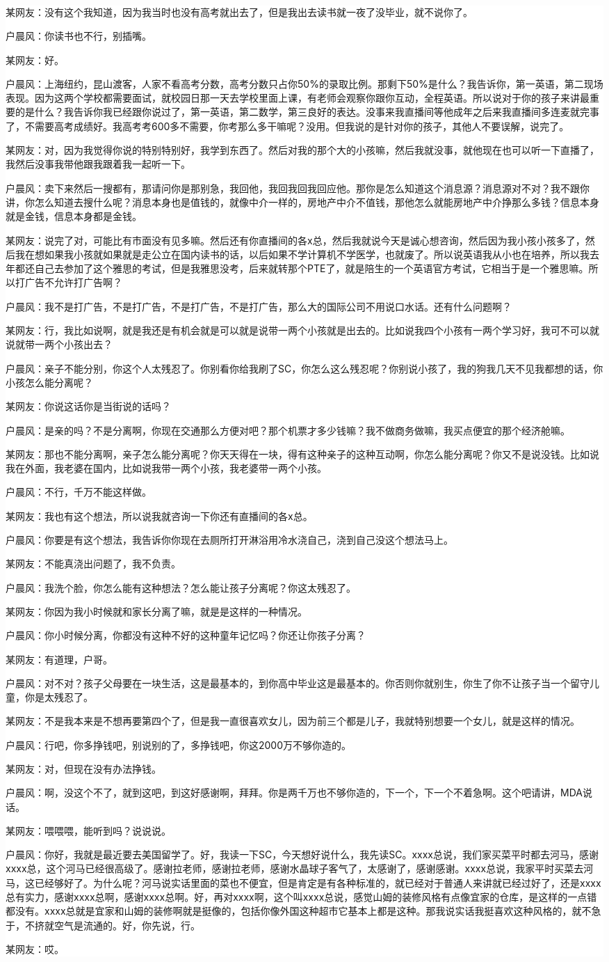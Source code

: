 某网友：没有这个我知道，因为我当时也没有高考就出去了，但是我出去读书就一夜了没毕业，就不说你了。

户晨风：你读书也不行，别插嘴。

某网友：好。

户晨风：上海纽约，昆山渡客，人家不看高考分数，高考分数只占你50%的录取比例。那剩下50%是什么？我告诉你，第一英语，第二现场表现。因为这两个学校都需要面试，就校园日那一天去学校里面上课，有老师会观察你跟你互动，全程英语。所以说对于你的孩子来讲最重要的是什么？我告诉你我已经跟你说过了，第一英语，第二数学，第三良好的表达。没事来我直播间等他成年之后来我直播间多连麦就完事了，不需要高考成绩好。我高考考600多不需要，你考那么多干嘛呢？没用。但我说的是针对你的孩子，其他人不要误解，说完了。

某网友：对，因为我觉得你说的特别特别好，我学到东西了。然后对我的那个大的小孩嘛，然后我就没事，就他现在也可以听一下直播了，我然后没事我带他跟我跟着我一起听一下。

户晨风：卖下来然后一搜都有，那请问你是那别急，我回他，我回我回我回应他。那你是怎么知道这个消息源？消息源对不对？我不跟你讲，你怎么知道去搜什么呢？消息本身也是值钱的，就像中介一样的，房地产中介不值钱，那他怎么就能房地产中介挣那么多钱？信息本身就是金钱，信息本身都是金钱。

某网友：说完了对，可能比有市面没有见多嘛。然后还有你直播间的各x总，然后我就说今天是诚心想咨询，然后因为我小孩小孩多了，然后我在想如果我小孩就如果就是走公立在国内读书的话，以后如果不学计算机不学医学，也就废了。所以说英语我从小也在培养，所以我去年都还自己去参加了这个雅思的考试，但是我雅思没考，后来就转那个PTE了，就是陪生的一个英语官方考试，它相当于是一个雅思嘛。所以打广告不允许打广告啊？

户晨风：我不是打广告，不是打广告，不是打广告，不是打广告，那么大的国际公司不用说口水话。还有什么问题啊？

某网友：行，我比如说啊，就是我还是有机会就是可以就是说带一两个小孩就是出去的。比如说我四个小孩有一两个学习好，我可不可以就说就带一两个小孩出去？

户晨风：亲子不能分别，你这个人太残忍了。你别看你给我刷了SC，你怎么这么残忍呢？你别说小孩了，我的狗我几天不见我都想的话，你小孩怎么能分离呢？

某网友：你说这话你是当街说的话吗？

户晨风：是亲的吗？不是分离啊，你现在交通那么方便对吧？那个机票才多少钱嘛？我不做商务做嘛，我买点便宜的那个经济舱嘛。

某网友：那也不能分离啊，亲子怎么能分离呢？你天天得在一块，得有这种亲子的这种互动啊，你怎么能分离呢？你又不是说没钱。比如说我在外面，我老婆在国内，比如说我带一两个小孩，我老婆带一两个小孩。

户晨风：不行，千万不能这样做。

某网友：我也有这个想法，所以说我就咨询一下你还有直播间的各x总。

户晨风：你要是有这个想法，我告诉你你现在去厕所打开淋浴用冷水浇自己，浇到自己没这个想法马上。

某网友：不能真浇出问题了，我不负责。

户晨风：我洗个脸，你怎么能有这种想法？怎么能让孩子分离呢？你这太残忍了。

某网友：你因为我小时候就和家长分离了嘛，就是是这样的一种情况。

户晨风：你小时候分离，你都没有这种不好的这种童年记忆吗？你还让你孩子分离？

某网友：有道理，户哥。

户晨风：对不对？孩子父母要在一块生活，这是最基本的，到你高中毕业这是最基本的。你否则你就别生，你生了你不让孩子当一个留守儿童，你是太残忍了。

某网友：不是我本来是不想再要第四个了，但是我一直很喜欢女儿，因为前三个都是儿子，我就特别想要一个女儿，就是这样的情况。

户晨风：行吧，你多挣钱吧，别说别的了，多挣钱吧，你这2000万不够你造的。

某网友：对，但现在没有办法挣钱。

户晨风：啊，没这个不了，就到这吧，到这好感谢啊，拜拜。你是两千万也不够你造的，下一个，下一个不着急啊。这个吧请讲，MDA说话。

某网友：喂喂喂，能听到吗？说说说。

户晨风：你好，我就是最近要去美国留学了。好，我读一下SC，今天想好说什么，我先读SC。xxxx总说，我们家买菜平时都去河马，感谢xxxx总，这个河马已经很高级了。感谢拉老师，感谢拉老师，感谢水晶球子客气了，太感谢了，感谢感谢。xxxx总说，我家平时买菜去河马，这已经够好了。为什么呢？河马说实话里面的菜也不便宜，但是肯定是有各种标准的，就已经对于普通人来讲就已经过好了，还是xxxx总有实力，感谢xxxx总啊，感谢xxxx总啊。好，再对xxxx啊，这个叫xxxx总说，感觉山姆的装修风格有点像宜家的仓库，是这样的一点错都没有。xxxx总就是宜家和山姆的装修啊就是挺像的，包括你像外国这种超市它基本上都是这种。那我说实话我挺喜欢这种风格的，就不急于，不挤就空气是流通的。好，你先说，行。

某网友：哎。
